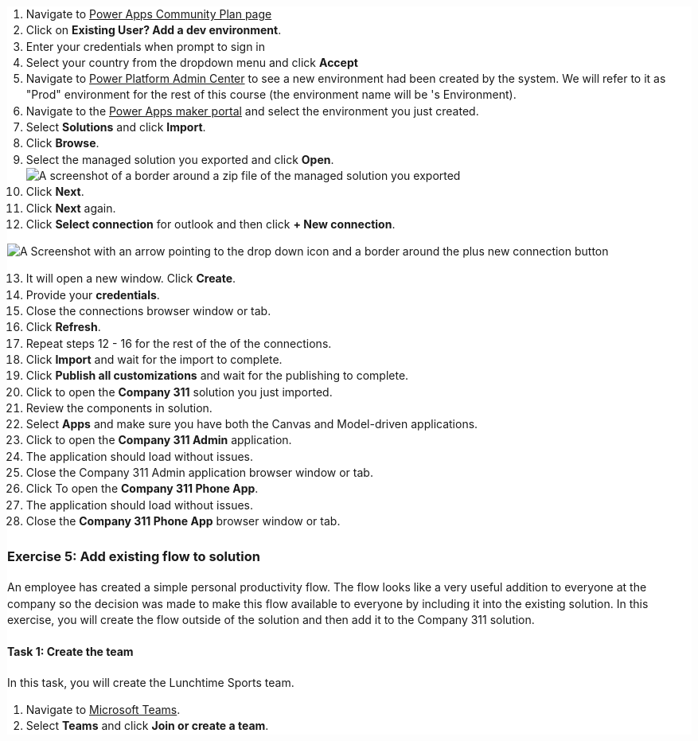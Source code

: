 1.  Navigate to [Power Apps Community Plan page](https://powerapps.microsoft.com/en-us/communityplan/)
2.  Click on **Existing User? Add a dev environment**.
3.  Enter your credentials when prompt to sign in
4.  Select your country from the dropdown menu and click **Accept**
5.  Navigate to [Power Platform Admin Center](https://admin.powerplatform.microsoft.com/environments) to see a new environment had been created by the system. We will refer to it as "Prod" environment for the rest of this course (the environment name will be <your account name>'s Environment).
6.  Navigate to the [Power Apps maker portal](https://make.powerapps.com/) and select the environment you just created.
7.  Select **Solutions** and click **Import**.
8.  Click **Browse**.
9.  Select the managed solution you exported and click **Open**.
    ![A screenshot of a border around a zip file of the managed solution you exported](07/media/image10.png)
10.  Click **Next**.
11.  Click **Next** again.
12.  Click **Select connection** for outlook and then click **+ New connection**.

![A Screenshot with an arrow pointing to the drop down icon and a border around the plus new connection button](07/media/new_connection.png)

13. It will open a new window. Click **Create**.
14. Provide your **credentials**.
15. Close the connections browser window or tab.
16. Click **Refresh**.
17. Repeat steps 12 - 16 for the rest of the of the connections.
18. Click **Import** and wait for the import to complete.
19. Click **Publish all customizations** and wait for the publishing to complete.
20. Click to open the **Company 311** solution you just imported.
21. Review the components in solution.
22. Select **Apps** and make sure you have both the Canvas and Model-driven applications.
23. Click to open the **Company 311 Admin** application.
24. The application should load without issues.
25. Close the Company 311 Admin application browser window or tab.
26. Click To open the **Company 311 Phone App**.
27. The application should load without issues.
28. Close the **Company 311 Phone App** browser window or tab.


### Exercise 5: Add existing flow to solution

An employee has created a simple personal productivity flow. The flow looks like a very useful addition to everyone at the company so the decision was made to make this flow available to everyone by including it into the existing solution.
In this exercise, you will create the flow outside of the solution and then add it to the Company 311 solution.


#### Task 1: Create the team
In this task, you will create the Lunchtime Sports team.

1.  Navigate to [Microsoft Teams](https://teams.microsoft.com/).
2.  Select **Teams** and click **Join or create a team**.
